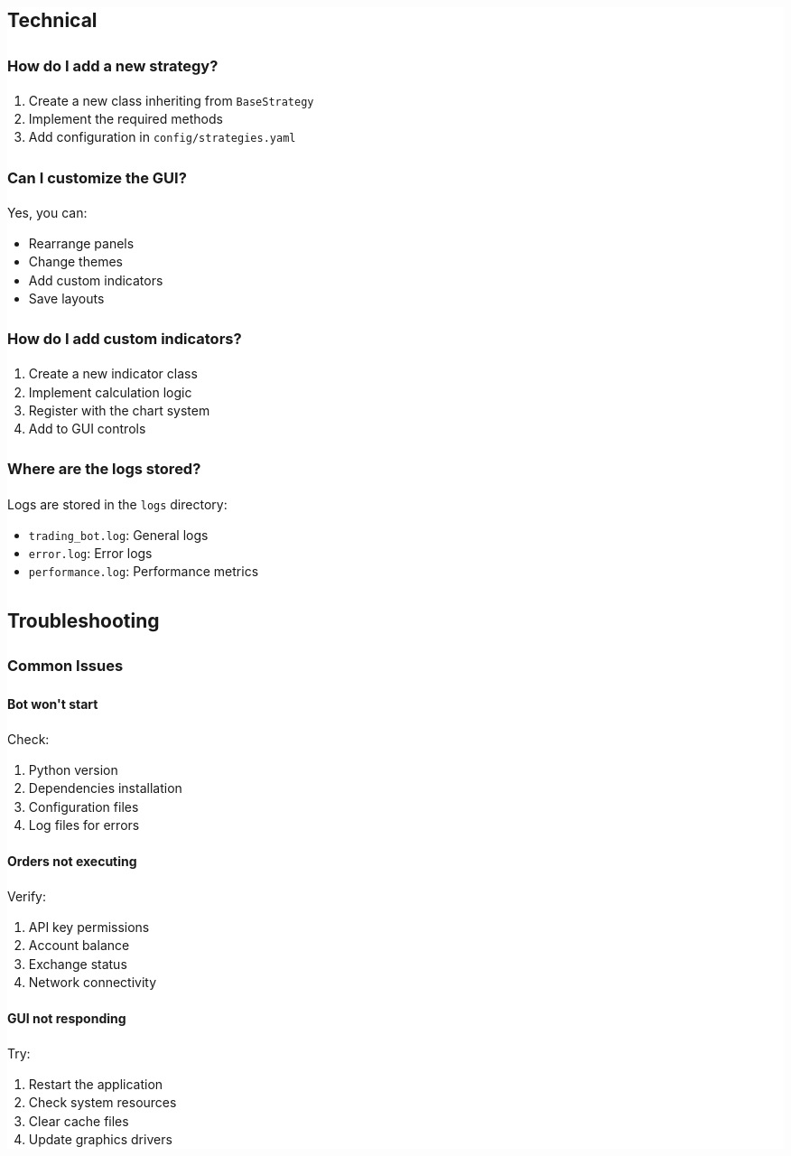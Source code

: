 ## Technical

### How do I add a new strategy?
1. Create a new class inheriting from `BaseStrategy`
2. Implement the required methods
3. Add configuration in `config/strategies.yaml`

### Can I customize the GUI?
Yes, you can:
- Rearrange panels
- Change themes
- Add custom indicators
- Save layouts

### How do I add custom indicators?
1. Create a new indicator class
2. Implement calculation logic
3. Register with the chart system
4. Add to GUI controls

### Where are the logs stored?
Logs are stored in the `logs` directory:
- `trading_bot.log`: General logs
- `error.log`: Error logs
- `performance.log`: Performance metrics

## Troubleshooting

### Common Issues

#### Bot won't start
Check:
1. Python version
2. Dependencies installation
3. Configuration files
4. Log files for errors

#### Orders not executing
Verify:
1. API key permissions
2. Account balance
3. Exchange status
4. Network connectivity

#### GUI not responding
Try:
1. Restart the application
2. Check system resources
3. Clear cache files
4. Update graphics drivers
